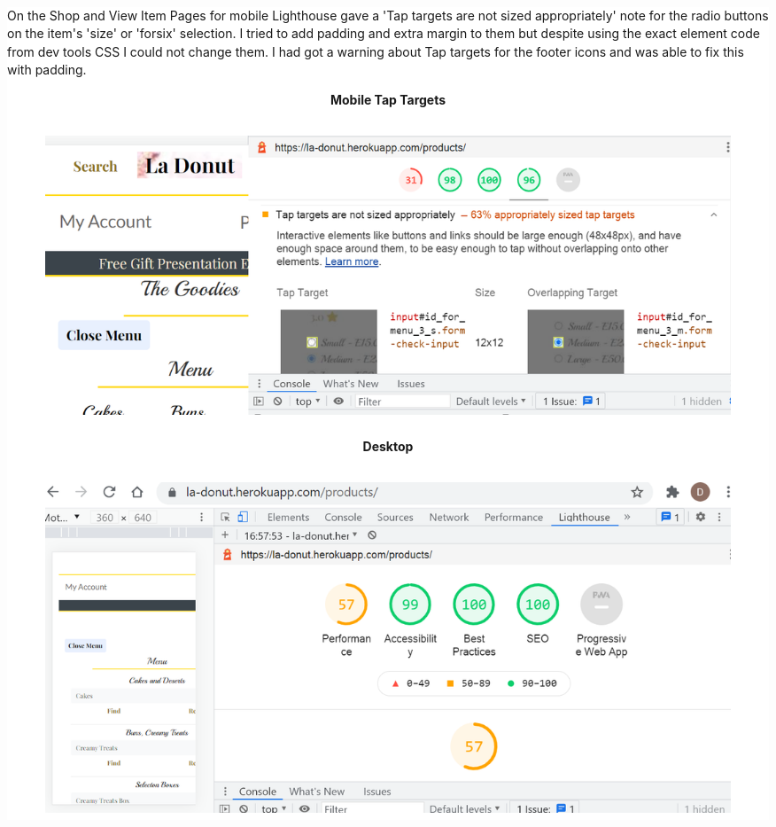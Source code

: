 On the Shop and View Item Pages for mobile Lighthouse gave a 'Tap targets are not sized appropriately' note for the radio buttons on the item's 'size' or 'forsix' selection. I tried to add padding and extra margin to them but despite using the exact element code from dev tools CSS I could not change them. I had got a warning about Tap targets for the footer icons and was able to fix this with padding.

<p align="center"><strong>Mobile Tap Targets</strong></p>
<h2 align="center">
<img src="documentation/lighthouse-images/l-tap.png" width="90%">
</h2>

<p align="center"><strong>Desktop</strong></p>
<h2 align="center">
<img src="documentation/lighthouse-images/l-shop-score.png" width="90%">
</h2>
